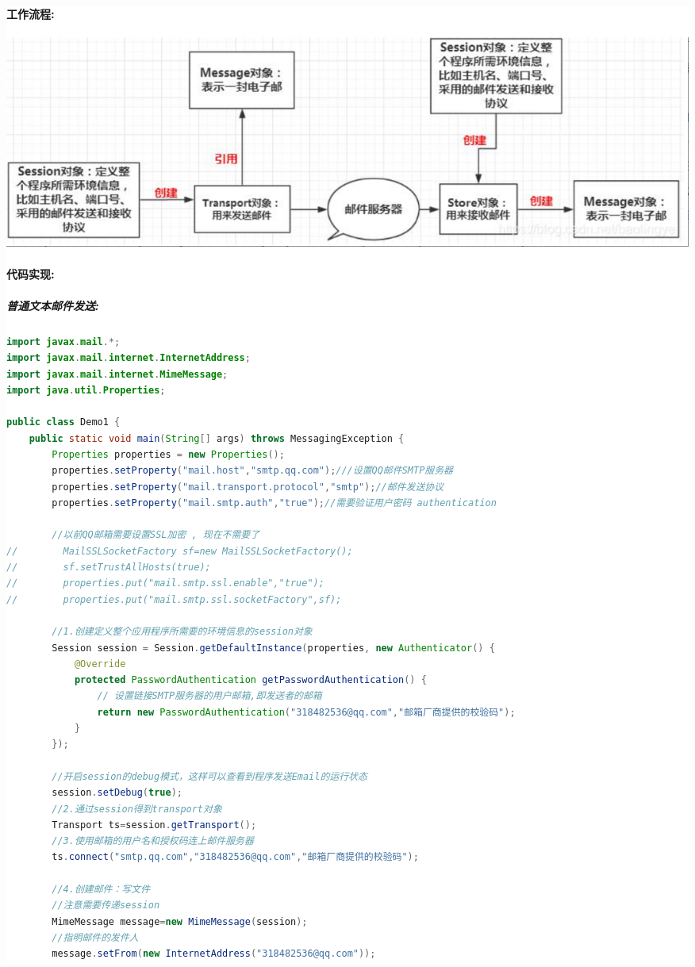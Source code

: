 

#### 工作流程:

![image-20220421170509276](javaweb/image-20220421170509276.png)



#### 代码实现:

##### 普通文本邮件发送:

```java
import javax.mail.*;
import javax.mail.internet.InternetAddress;
import javax.mail.internet.MimeMessage;
import java.util.Properties;

public class Demo1 {
    public static void main(String[] args) throws MessagingException {
        Properties properties = new Properties();
        properties.setProperty("mail.host","smtp.qq.com");///设置QQ邮件SMTP服务器
        properties.setProperty("mail.transport.protocol","smtp");//邮件发送协议
        properties.setProperty("mail.smtp.auth","true");//需要验证用户密码 authentication

        //以前QQ邮箱需要设置SSL加密 , 现在不需要了
//        MailSSLSocketFactory sf=new MailSSLSocketFactory();
//        sf.setTrustAllHosts(true);
//        properties.put("mail.smtp.ssl.enable","true");
//        properties.put("mail.smtp.ssl.socketFactory",sf);

        //1.创建定义整个应用程序所需要的环境信息的session对象
        Session session = Session.getDefaultInstance(properties, new Authenticator() {
            @Override
            protected PasswordAuthentication getPasswordAuthentication() {
                // 设置链接SMTP服务器的用户邮箱,即发送者的邮箱
                return new PasswordAuthentication("318482536@qq.com","邮箱厂商提供的校验码"); 
            }
        });

        //开启session的debug模式，这样可以查看到程序发送Email的运行状态
        session.setDebug(true);
        //2.通过session得到transport对象
        Transport ts=session.getTransport();
        //3.使用邮箱的用户名和授权码连上邮件服务器 
        ts.connect("smtp.qq.com","318482536@qq.com","邮箱厂商提供的校验码");

        //4.创建邮件：写文件
        //注意需要传递session
        MimeMessage message=new MimeMessage(session);
        //指明邮件的发件人
        message.setFrom(new InternetAddress("318482536@qq.com"));
```